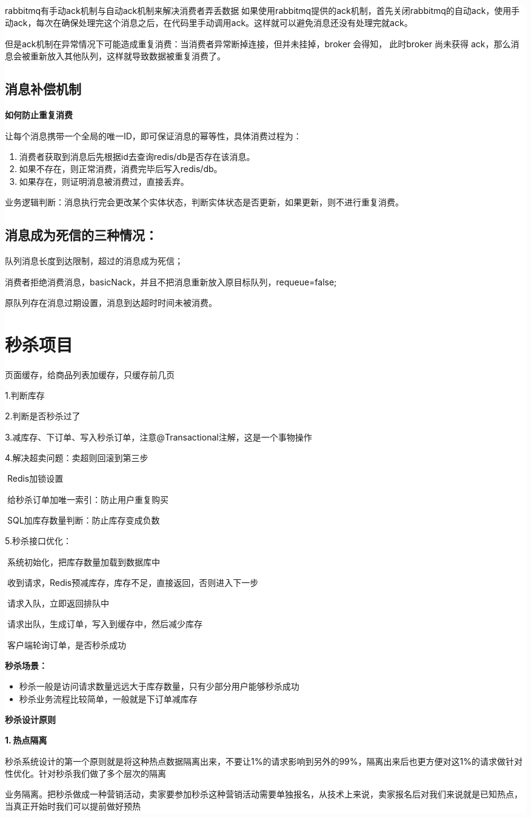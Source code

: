 rabbitmq有手动ack机制与自动ack机制来解决消费者弄丢数据
如果使用rabbitmq提供的ack机制，首先关闭rabbitmq的自动ack，使用手动ack，每次在确保处理完这个消息之后，在代码里手动调用ack。这样就可以避免消息还没有处理完就ack。

但是ack机制在异常情况下可能造成重复消费：当消费者异常断掉连接，但并未挂掉，broker 会得知， 此时broker 尚未获得 ack，那么消息会被重新放入其他队列，这样就导致数据被重复消费了。

## **消息补偿机制**

**如何防止重复消费**

让每个消息携带一个全局的唯一ID，即可保证消息的幂等性，具体消费过程为：

1. 消费者获取到消息后先根据id去查询redis/db是否存在该消息。
2. 如果不存在，则正常消费，消费完毕后写入redis/db。
3. 如果存在，则证明消息被消费过，直接丢弃。

业务逻辑判断：消息执行完会更改某个实体状态，判断实体状态是否更新，如果更新，则不进行重复消费。

## **消息成为死信的三种情况：**

队列消息长度到达限制，超过的消息成为死信；

消费者拒绝消费消息，basicNack，并且不把消息重新放入原目标队列，requeue=false;

原队列存在消息过期设置，消息到达超时时间未被消费。

# 秒杀项目

页面缓存，给商品列表加缓存，只缓存前几页

1.判断库存

2.判断是否秒杀过了

3.减库存、下订单、写入秒杀订单，注意@Transactional注解，这是一个事物操作

4.解决超卖问题：卖超则回滚到第三步

​    Redis加锁设置

​	给秒杀订单加唯一索引：防止用户重复购买

​	SQL加库存数量判断：防止库存变成负数

5.秒杀接口优化：

​	系统初始化，把库存数量加载到数据库中

​	收到请求，Redis预减库存，库存不足，直接返回，否则进入下一步

​	请求入队，立即返回排队中

​	请求出队，生成订单，写入到缓存中，然后减少库存

​	客户端轮询订单，是否秒杀成功

**秒杀场景：**

- 秒杀一般是访问请求数量远远大于库存数量，只有少部分用户能够秒杀成功
- 秒杀业务流程比较简单，一般就是下订单减库存 

**秒杀设计原则**

**1. 热点隔离**

秒杀系统设计的第一个原则就是将这种热点数据隔离出来，不要让1%的请求影响到另外的99%，隔离出来后也更方便对这1%的请求做针对性优化。针对秒杀我们做了多个层次的隔离

业务隔离。把秒杀做成一种营销活动，卖家要参加秒杀这种营销活动需要单独报名，从技术上来说，卖家报名后对我们来说就是已知热点，当真正开始时我们可以提前做好预热